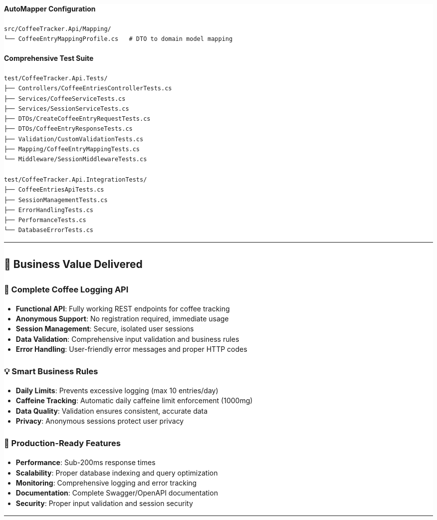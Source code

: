 #### AutoMapper Configuration
```
src/CoffeeTracker.Api/Mapping/
└── CoffeeEntryMappingProfile.cs   # DTO to domain model mapping
```

#### Comprehensive Test Suite
```
test/CoffeeTracker.Api.Tests/
├── Controllers/CoffeeEntriesControllerTests.cs
├── Services/CoffeeServiceTests.cs
├── Services/SessionServiceTests.cs
├── DTOs/CreateCoffeeEntryRequestTests.cs
├── DTOs/CoffeeEntryResponseTests.cs
├── Validation/CustomValidationTests.cs
├── Mapping/CoffeeEntryMappingTests.cs
└── Middleware/SessionMiddlewareTests.cs

test/CoffeeTracker.Api.IntegrationTests/
├── CoffeeEntriesApiTests.cs
├── SessionManagementTests.cs
├── ErrorHandlingTests.cs
├── PerformanceTests.cs
└── DatabaseErrorTests.cs
```

---

## 🎯 Business Value Delivered

### 🔧 Complete Coffee Logging API
- **Functional API**: Fully working REST endpoints for coffee tracking
- **Anonymous Support**: No registration required, immediate usage
- **Session Management**: Secure, isolated user sessions
- **Data Validation**: Comprehensive input validation and business rules
- **Error Handling**: User-friendly error messages and proper HTTP codes

### 💡 Smart Business Rules
- **Daily Limits**: Prevents excessive logging (max 10 entries/day)
- **Caffeine Tracking**: Automatic daily caffeine limit enforcement (1000mg)
- **Data Quality**: Validation ensures consistent, accurate data
- **Privacy**: Anonymous sessions protect user privacy

### 🏪 Production-Ready Features
- **Performance**: Sub-200ms response times
- **Scalability**: Proper database indexing and query optimization
- **Monitoring**: Comprehensive logging and error tracking
- **Documentation**: Complete Swagger/OpenAPI documentation
- **Security**: Proper input validation and session security

---
